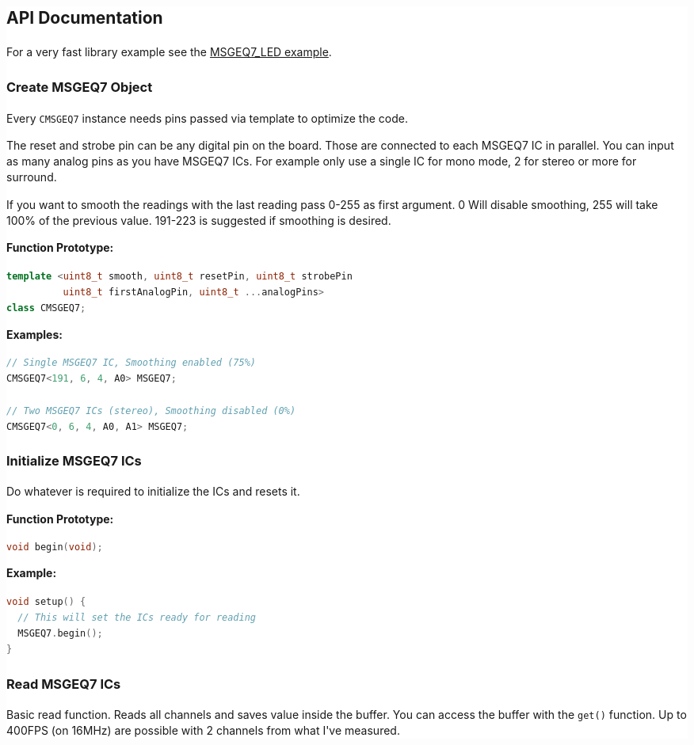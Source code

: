 ## API Documentation

For a very fast library example see the
[MSGEQ7_LED example](/examples/MSGEQ7_LED/MSGEQ7_LED.ino).

### Create MSGEQ7 Object

Every `CMSGEQ7` instance needs pins passed via template to optimize the code.

The reset and strobe pin can be any digital pin on the board. Those are
connected to each MSGEQ7 IC in parallel. You can input as many analog pins as
you have MSGEQ7 ICs. For example only use a single IC for mono mode, 2 for
stereo or more for surround.

If you want to smooth the readings with the last reading pass 0-255 as
first argument. 0 Will disable smoothing, 255 will take 100% of the previous
value. 191-223 is suggested if smoothing is desired.

**Function Prototype:**
```cpp
template <uint8_t smooth, uint8_t resetPin, uint8_t strobePin
          uint8_t firstAnalogPin, uint8_t ...analogPins>
class CMSGEQ7;
```

**Examples:**
```cpp
// Single MSGEQ7 IC, Smoothing enabled (75%)
CMSGEQ7<191, 6, 4, A0> MSGEQ7;

// Two MSGEQ7 ICs (stereo), Smoothing disabled (0%)
CMSGEQ7<0, 6, 4, A0, A1> MSGEQ7;
```

### Initialize MSGEQ7 ICs
Do whatever is required to initialize the ICs and resets it.

**Function Prototype:**
```cpp
void begin(void);
```

**Example:**
```cpp
void setup() {
  // This will set the ICs ready for reading
  MSGEQ7.begin();
}
```

### Read MSGEQ7 ICs
Basic read function. Reads all channels and saves value inside the buffer. You
can access the buffer with the `get()` function. Up to 400FPS (on 16MHz) are
possible with 2 channels from what I've measured.
